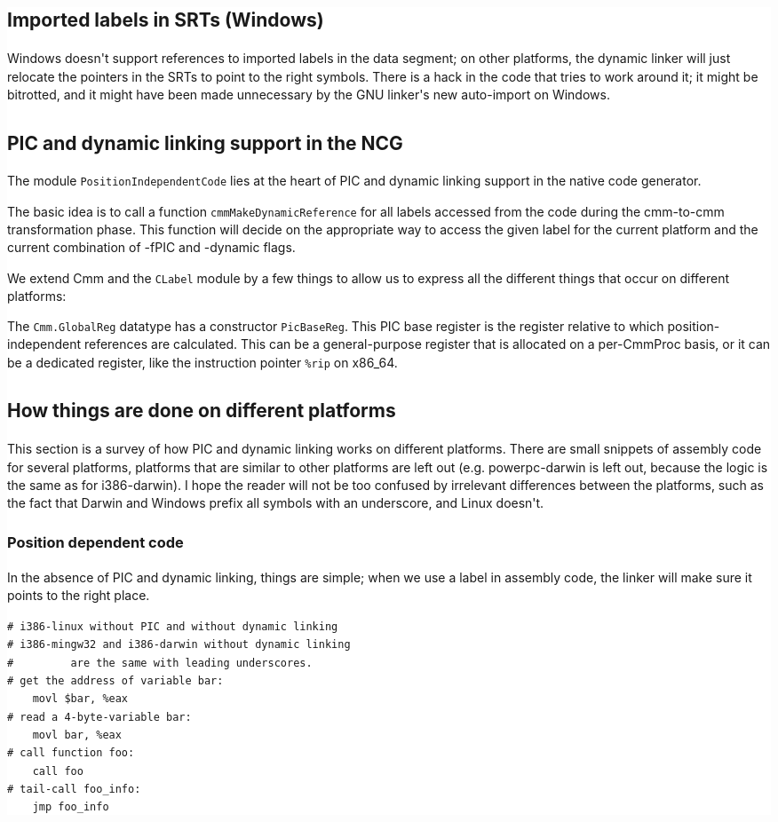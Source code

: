 ## Imported labels in SRTs (Windows)


Windows doesn't support references to imported labels in the data segment; on other platforms, the dynamic linker will just relocate the pointers in the SRTs to point to the right symbols. There is a hack in the code that tries to work around it; it might be bitrotted, and it might have been made unnecessary by the GNU linker's new auto-import on Windows.

## PIC and dynamic linking support in the NCG


The module `PositionIndependentCode` lies at the heart of PIC and dynamic linking support in the native code generator.


The basic idea is to call a function `cmmMakeDynamicReference` for all labels accessed from the code during the cmm-to-cmm transformation phase. This function will decide on the appropriate way to access the given label for the current platform and the current combination of -fPIC and -dynamic flags.


We extend Cmm and the `CLabel` module by a few things to allow us to express all the different things that occur on different platforms:


The `Cmm.GlobalReg` datatype has a constructor `PicBaseReg`. This PIC base register is the register relative to which position-independent references are calculated. This can be a general-purpose register that is allocated on a per-CmmProc basis, or it can be a dedicated register, like the instruction pointer `%rip` on x86_64.

## How things are done on different platforms


This section is a survey of how PIC and dynamic linking works on different platforms. There are small snippets of assembly code for several platforms, platforms that are similar to other platforms are left out (e.g. powerpc-darwin is left out, because the logic is the same as for i386-darwin). I hope the reader will not be too confused by irrelevant differences between the platforms, such as the fact that Darwin and Windows prefix all symbols with an underscore, and Linux doesn't.

### Position dependent code


In the absence of PIC and dynamic linking, things are simple; when we use a label in assembly code, the linker will make sure it points to the right place.

```wiki
# i386-linux without PIC and without dynamic linking
# i386-mingw32 and i386-darwin without dynamic linking
#         are the same with leading underscores.
# get the address of variable bar:
    movl $bar, %eax
# read a 4-byte-variable bar:
    movl bar, %eax
# call function foo:
    call foo
# tail-call foo_info:
    jmp foo_info
```
